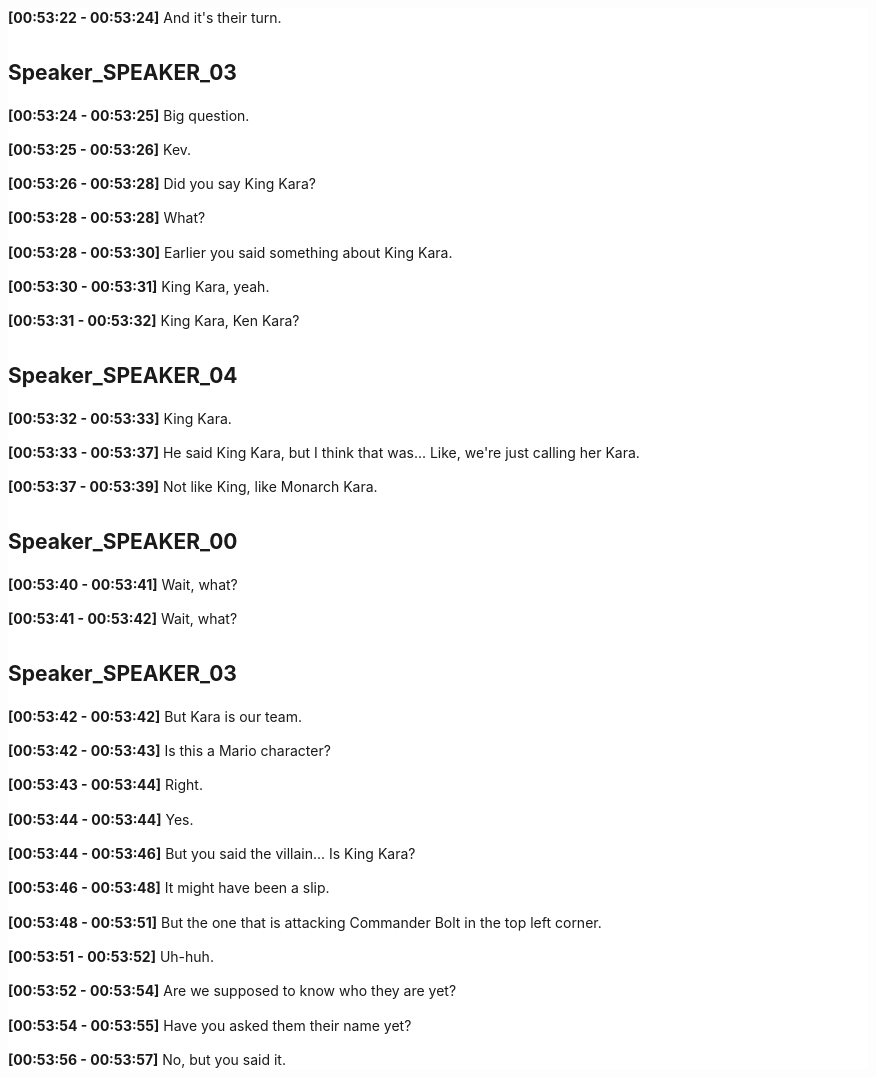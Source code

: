 **[00:53:22 - 00:53:24]** And it's their turn.


## Speaker_SPEAKER_03

**[00:53:24 - 00:53:25]** Big question.

**[00:53:25 - 00:53:26]** Kev.

**[00:53:26 - 00:53:28]** Did you say King Kara?

**[00:53:28 - 00:53:28]** What?

**[00:53:28 - 00:53:30]** Earlier you said something about King Kara.

**[00:53:30 - 00:53:31]** King Kara, yeah.

**[00:53:31 - 00:53:32]** King Kara, Ken Kara?


## Speaker_SPEAKER_04

**[00:53:32 - 00:53:33]** King Kara.

**[00:53:33 - 00:53:37]** He said King Kara, but I think that was... Like, we're just calling her Kara.

**[00:53:37 - 00:53:39]** Not like King, like Monarch Kara.


## Speaker_SPEAKER_00

**[00:53:40 - 00:53:41]** Wait, what?

**[00:53:41 - 00:53:42]** Wait, what?


## Speaker_SPEAKER_03

**[00:53:42 - 00:53:42]** But Kara is our team.

**[00:53:42 - 00:53:43]** Is this a Mario character?

**[00:53:43 - 00:53:44]** Right.

**[00:53:44 - 00:53:44]** Yes.

**[00:53:44 - 00:53:46]** But you said the villain... Is King Kara?

**[00:53:46 - 00:53:48]** It might have been a slip.

**[00:53:48 - 00:53:51]** But the one that is attacking Commander Bolt in the top left corner.

**[00:53:51 - 00:53:52]** Uh-huh.

**[00:53:52 - 00:53:54]** Are we supposed to know who they are yet?

**[00:53:54 - 00:53:55]** Have you asked them their name yet?

**[00:53:56 - 00:53:57]** No, but you said it.
